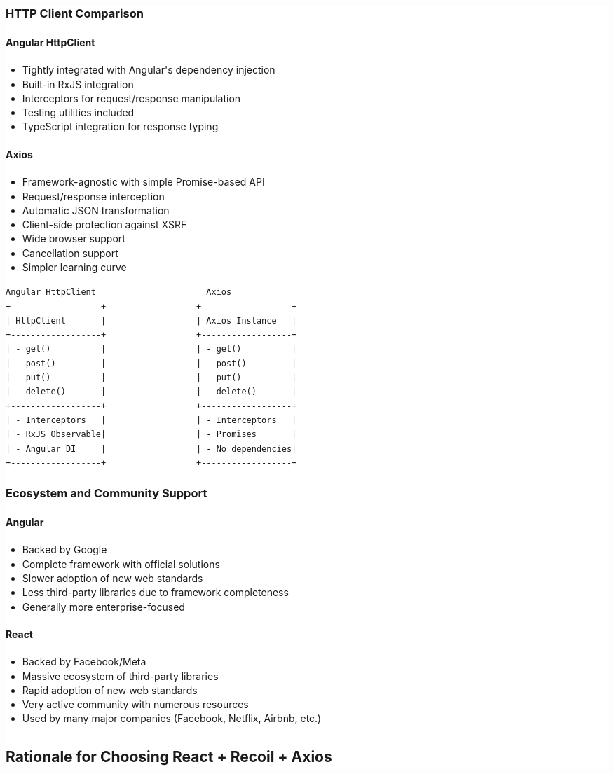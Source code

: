 ### HTTP Client Comparison

#### Angular HttpClient
* Tightly integrated with Angular's dependency injection
* Built-in RxJS integration
* Interceptors for request/response manipulation
* Testing utilities included
* TypeScript integration for response typing

#### Axios
* Framework-agnostic with simple Promise-based API
* Request/response interception
* Automatic JSON transformation
* Client-side protection against XSRF
* Wide browser support
* Cancellation support
* Simpler learning curve

```ascii
Angular HttpClient                      Axios
+------------------+                  +------------------+
| HttpClient       |                  | Axios Instance   |
+------------------+                  +------------------+
| - get()          |                  | - get()          |
| - post()         |                  | - post()         |
| - put()          |                  | - put()          |
| - delete()       |                  | - delete()       |
+------------------+                  +------------------+
| - Interceptors   |                  | - Interceptors   |
| - RxJS Observable|                  | - Promises       |
| - Angular DI     |                  | - No dependencies|
+------------------+                  +------------------+
```

### Ecosystem and Community Support

#### Angular
* Backed by Google
* Complete framework with official solutions
* Slower adoption of new web standards
* Less third-party libraries due to framework completeness
* Generally more enterprise-focused

#### React
* Backed by Facebook/Meta
* Massive ecosystem of third-party libraries
* Rapid adoption of new web standards
* Very active community with numerous resources
* Used by many major companies (Facebook, Netflix, Airbnb, etc.)

## Rationale for Choosing React + Recoil + Axios
